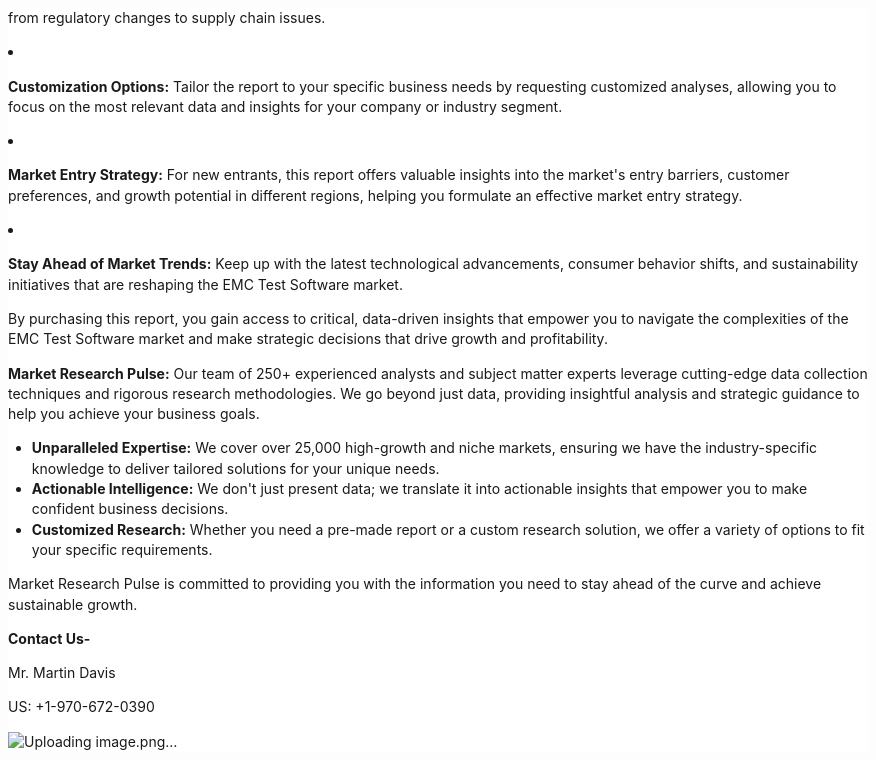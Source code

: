 from regulatory changes to supply chain issues.</p></li><li><p><strong>Customization Options:</strong> Tailor the report to your specific business needs by requesting customized analyses, allowing you to focus on the most relevant data and insights for your company or industry segment.</p></li><li><p><strong>Market Entry Strategy:</strong> For new entrants, this report offers valuable insights into the market's entry barriers, customer preferences, and growth potential in different regions, helping you formulate an effective market entry strategy.</p></li><li><p><strong>Stay Ahead of Market Trends:</strong> Keep up with the latest technological advancements, consumer behavior shifts, and sustainability initiatives that are reshaping the EMC Test Software market.</p></li></ol><p>By purchasing this report, you gain access to critical, data-driven insights that empower you to navigate the complexities of the EMC Test Software market and make strategic decisions that drive growth and profitability.</p><p><strong>Market Research Pulse:</strong>&nbsp;Our team of 250+ experienced analysts and subject matter experts leverage cutting-edge data collection techniques and rigorous research methodologies. We go beyond just data, providing insightful analysis and strategic guidance to help you achieve your business goals.</p><ul><li><strong>Unparalleled Expertise:</strong>&nbsp;We cover over 25,000 high-growth and niche markets, ensuring we have the industry-specific knowledge to deliver tailored solutions for your unique needs.</li><li><strong>Actionable Intelligence:</strong>&nbsp;We don't just present data; we translate it into actionable insights that empower you to make confident business decisions.</li><li><strong>Customized Research:</strong>&nbsp;Whether you need a pre-made report or a custom research solution, we offer a variety of options to fit your specific requirements.</li></ul><p>Market Research Pulse is committed to providing you with the information you need to stay ahead of the curve and achieve sustainable growth.</p><p><strong>Contact Us-</strong></p><p>Mr. Martin Davis</p><p>US: +1-970-672-0390</p>
![Uploading image.png…]()
